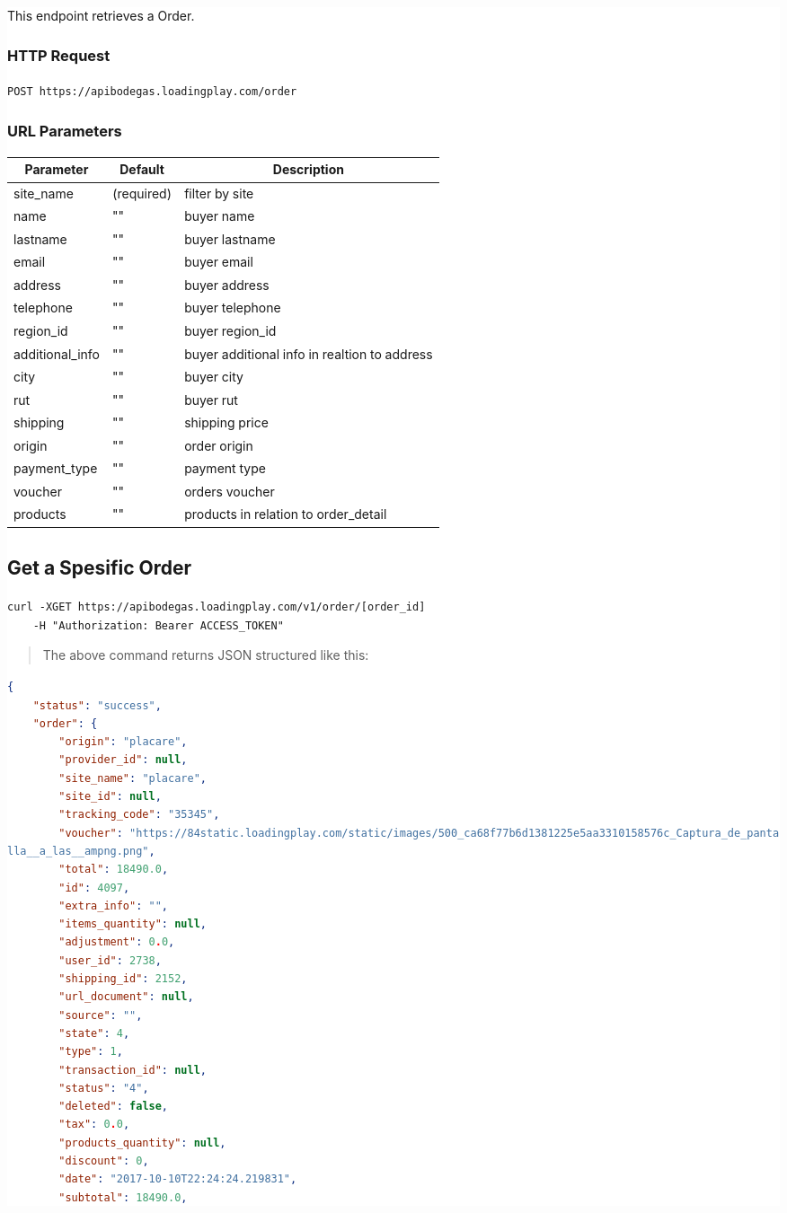This endpoint retrieves a Order.

### HTTP Request

`POST https://apibodegas.loadingplay.com/order`

### URL Parameters

Parameter | Default | Description
--------- | ------- | -----------
site_name | (required) | filter by site
name | "" | buyer name
lastname | "" | buyer lastname
email | "" | buyer email
address | "" | buyer address
telephone | "" | buyer telephone
region_id | "" | buyer region_id
additional_info | "" | buyer additional info in realtion to address
city | "" | buyer city
rut | "" | buyer rut
shipping | "" | shipping price
origin | "" | order origin
payment_type | "" | payment type 
voucher | "" | orders voucher
products | "" | products in relation to order_detail

## Get a Spesific Order

```shell
curl -XGET https://apibodegas.loadingplay.com/v1/order/[order_id] 
	-H "Authorization: Bearer ACCESS_TOKEN" 
```

> The above command returns JSON structured like this:

```json
{
	"status": "success",
	"order": {
		"origin": "placare",
		"provider_id": null,
		"site_name": "placare",
		"site_id": null,
		"tracking_code": "35345",
		"voucher": "https://84static.loadingplay.com/static/images/500_ca68f77b6d1381225e5aa3310158576c_Captura_de_pantalla__a_las__ampng.png",
		"total": 18490.0,
		"id": 4097,
		"extra_info": "",
		"items_quantity": null,
		"adjustment": 0.0,
		"user_id": 2738,
		"shipping_id": 2152,
		"url_document": null,
		"source": "",
		"state": 4,
		"type": 1,
		"transaction_id": null,
		"status": "4",
		"deleted": false,
		"tax": 0.0,
		"products_quantity": null,
		"discount": 0,
		"date": "2017-10-10T22:24:24.219831",
		"subtotal": 18490.0,
```